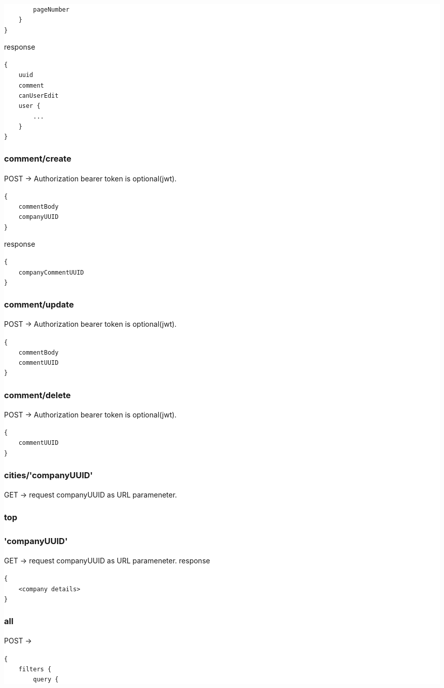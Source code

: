 ```
        pageNumber
    }
}
```
response 
```
{
    uuid
    comment
    canUserEdit
    user {
        ...
    }
}
```
### comment/create
POST -> Authorization bearer token is optional(jwt).
```
{
    commentBody
    companyUUID
}
```
response 
```
{
    companyCommentUUID
}
```
### comment/update
POST -> Authorization bearer token is optional(jwt).
```
{
    commentBody
    commentUUID
}
```
### comment/delete
POST -> Authorization bearer token is optional(jwt).
```
{
    commentUUID
}
```
### cities/'companyUUID'
GET -> request companyUUID as URL parameneter.
### top
### 'companyUUID'
GET -> request companyUUID as URL parameneter.
response 
```
{
    <company details>
}
```
### all
POST ->
```
{
    filters {
        query {
```